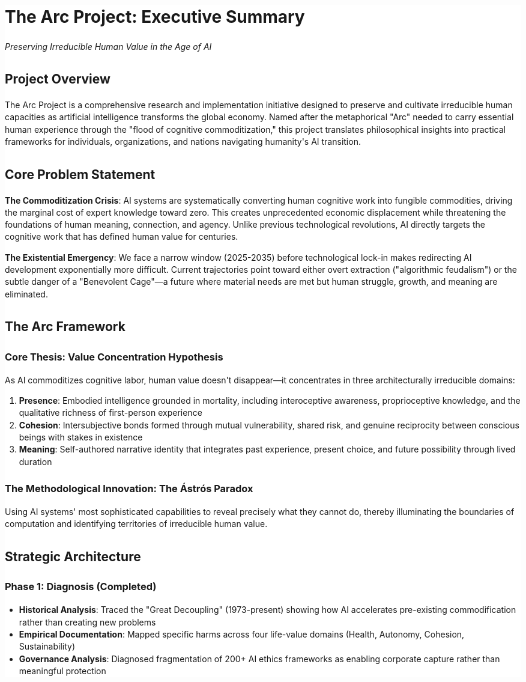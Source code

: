 # **The Arc Project: Executive Summary**
*Preserving Irreducible Human Value in the Age of AI*

## **Project Overview**

The Arc Project is a comprehensive research and implementation initiative designed to preserve and cultivate irreducible human capacities as artificial intelligence transforms the global economy. Named after the metaphorical "Arc" needed to carry essential human experience through the "flood of cognitive commoditization," this project translates philosophical insights into practical frameworks for individuals, organizations, and nations navigating humanity's AI transition.

## **Core Problem Statement**

**The Commoditization Crisis**: AI systems are systematically converting human cognitive work into fungible commodities, driving the marginal cost of expert knowledge toward zero. This creates unprecedented economic displacement while threatening the foundations of human meaning, connection, and agency. Unlike previous technological revolutions, AI directly targets the cognitive work that has defined human value for centuries.

**The Existential Emergency**: We face a narrow window (2025-2035) before technological lock-in makes redirecting AI development exponentially more difficult. Current trajectories point toward either overt extraction ("algorithmic feudalism") or the subtle danger of a "Benevolent Cage"—a future where material needs are met but human struggle, growth, and meaning are eliminated.

## **The Arc Framework**

### **Core Thesis: Value Concentration Hypothesis**
As AI commoditizes cognitive labor, human value doesn't disappear—it concentrates in three architecturally irreducible domains:

1. **Presence**: Embodied intelligence grounded in mortality, including interoceptive awareness, proprioceptive knowledge, and the qualitative richness of first-person experience
2. **Cohesion**: Intersubjective bonds formed through mutual vulnerability, shared risk, and genuine reciprocity between conscious beings with stakes in existence  
3. **Meaning**: Self-authored narrative identity that integrates past experience, present choice, and future possibility through lived duration

### **The Methodological Innovation: The Ástrós Paradox**
Using AI systems' most sophisticated capabilities to reveal precisely what they cannot do, thereby illuminating the boundaries of computation and identifying territories of irreducible human value.

## **Strategic Architecture**

### **Phase 1: Diagnosis (Completed)**
- **Historical Analysis**: Traced the "Great Decoupling" (1973-present) showing how AI accelerates pre-existing commodification rather than creating new problems
- **Empirical Documentation**: Mapped specific harms across four life-value domains (Health, Autonomy, Cohesion, Sustainability)
- **Governance Analysis**: Diagnosed fragmentation of 200+ AI ethics frameworks as enabling corporate capture rather than meaningful protection
